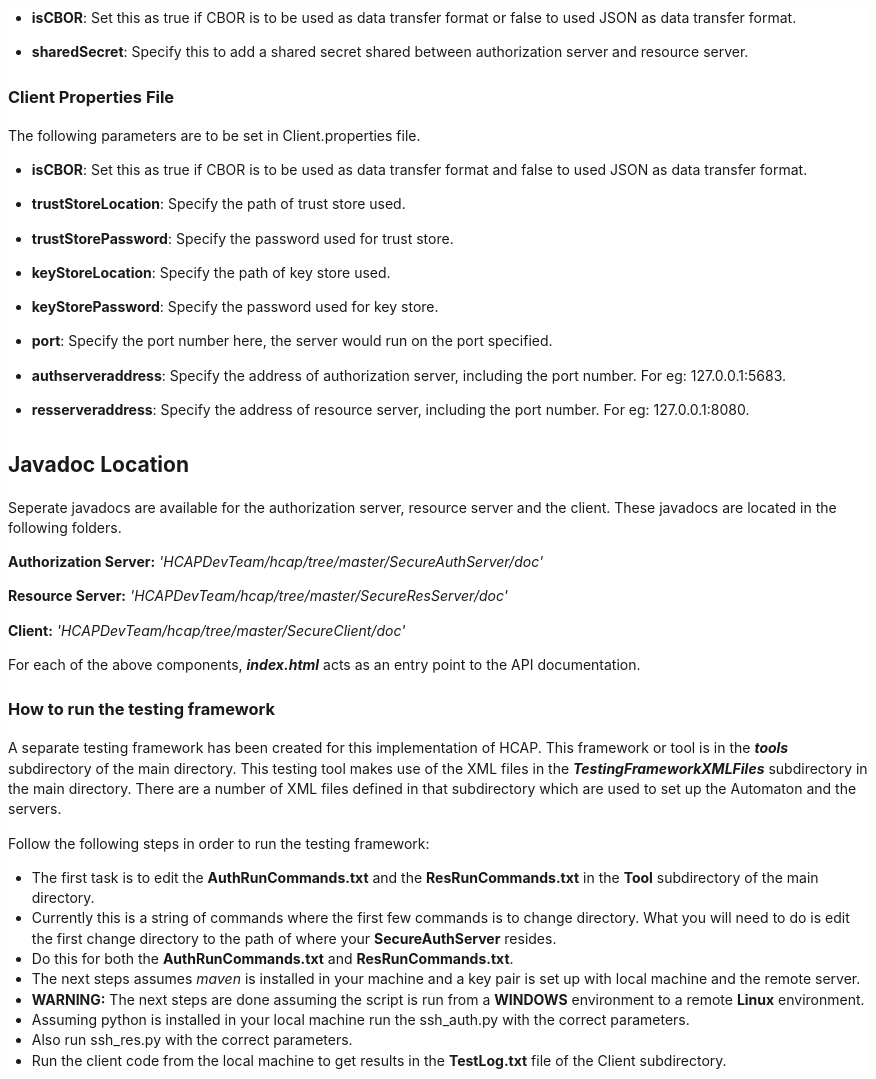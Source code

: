 * **isCBOR**: Set this as true if CBOR is to be used as data transfer format or false to used JSON as data transfer format.

* **sharedSecret**: Specify this to add a shared secret shared between authorization server and resource server.

### Client Properties File
The following parameters are to be set in Client.properties file.

* **isCBOR**: Set this as true if CBOR is to be used as data transfer format and false to used JSON as data transfer format.

* **trustStoreLocation**: Specify the path of trust store used.

* **trustStorePassword**: Specify the password used for trust store.

* **keyStoreLocation**: Specify the path of key store used.

* **keyStorePassword**: Specify the password used for key store.

* **port**: Specify the port number here, the server would run on the port specified.

* **authserveraddress**: Specify the address of authorization server, including the port number. For eg: 127.0.0.1:5683.

* **resserveraddress**: Specify the address of resource server, including the port number. For eg: 127.0.0.1:8080.

## Javadoc Location 
Seperate javadocs are available for the authorization server, resource server and the client. These javadocs are located in the following folders.


**Authorization Server:** _'HCAPDevTeam/hcap/tree/master/SecureAuthServer/doc'_ 

**Resource Server:** _'HCAPDevTeam/hcap/tree/master/SecureResServer/doc'_

**Client:** 
_'HCAPDevTeam/hcap/tree/master/SecureClient/doc'_

For each of the above components, _**index.html**_ acts as an entry point to the API documentation.

### How to run the testing framework
A separate testing framework has been created for this implementation of HCAP.
This framework or tool is in the **_tools_** subdirectory of the main directory.
This testing tool makes use of the XML files in the **_TestingFrameworkXMLFiles_** subdirectory in the main directory.
There are a number of XML files defined in that subdirectory which are used to set up the
Automaton and the servers.

Follow the following steps in order to run the testing framework:

* The first task is to edit the **AuthRunCommands.txt** and the **ResRunCommands.txt** in the **Tool**
subdirectory of the main directory.
* Currently this is a string of commands where the first few commands is to change directory.
What you will need to do is edit the first change directory to the path of where your **SecureAuthServer** resides.
* Do this for both the **AuthRunCommands.txt** and **ResRunCommands.txt**.
* The next steps assumes _maven_ is installed in your machine and a key pair is set up with local machine and the remote server.
* **WARNING:** The next steps are done assuming the script is run from a **WINDOWS** environment to a remote **Linux** environment.
* Assuming python is installed in your local machine run the ssh_auth.py with the correct parameters.
* Also run ssh_res.py with the correct parameters.
* Run the client code from the local machine to get results in the **TestLog.txt** file of the Client subdirectory.